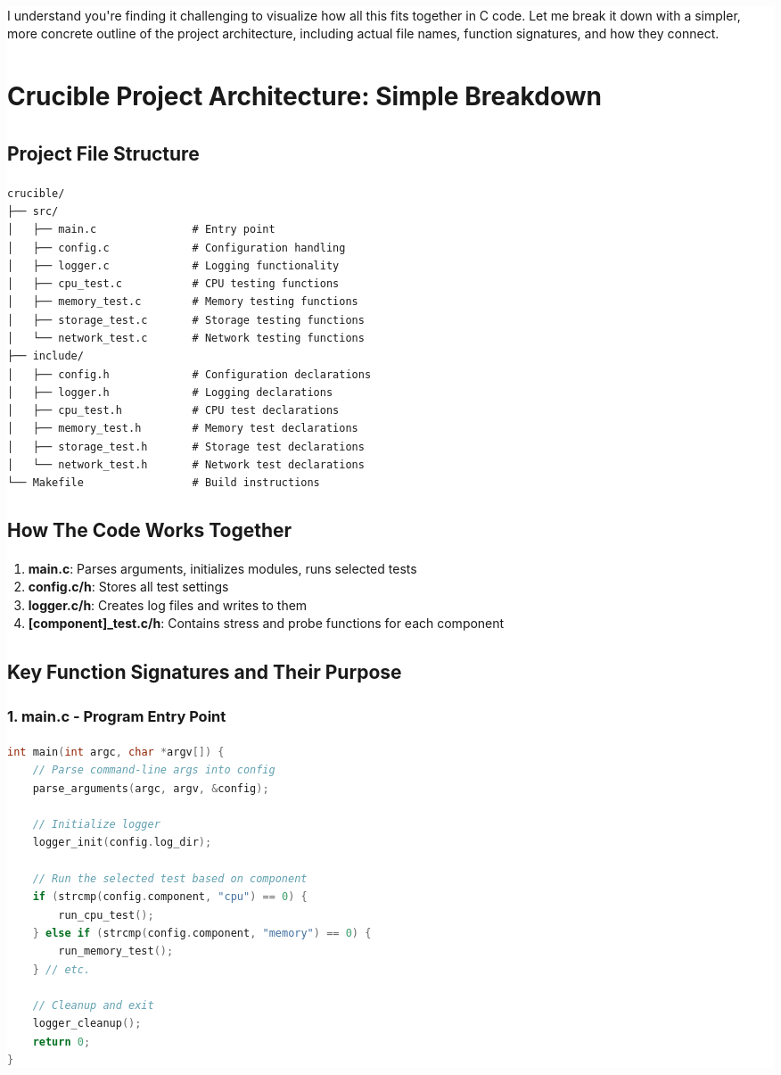 I understand you're finding it challenging to visualize how all this fits together in C code. Let me break it down with a simpler, more concrete outline of the project architecture, including actual file names, function signatures, and how they connect.

# Crucible Project Architecture: Simple Breakdown

## Project File Structure

```
crucible/
├── src/
│   ├── main.c               # Entry point
│   ├── config.c             # Configuration handling
│   ├── logger.c             # Logging functionality
│   ├── cpu_test.c           # CPU testing functions
│   ├── memory_test.c        # Memory testing functions
│   ├── storage_test.c       # Storage testing functions
│   └── network_test.c       # Network testing functions
├── include/
│   ├── config.h             # Configuration declarations
│   ├── logger.h             # Logging declarations
│   ├── cpu_test.h           # CPU test declarations
│   ├── memory_test.h        # Memory test declarations
│   ├── storage_test.h       # Storage test declarations
│   └── network_test.h       # Network test declarations
└── Makefile                 # Build instructions
```

## How The Code Works Together

1. **main.c**: Parses arguments, initializes modules, runs selected tests
2. **config.c/h**: Stores all test settings
3. **logger.c/h**: Creates log files and writes to them
4. **[component]_test.c/h**: Contains stress and probe functions for each component

## Key Function Signatures and Their Purpose

### 1. main.c - Program Entry Point

```c
int main(int argc, char *argv[]) {
    // Parse command-line args into config
    parse_arguments(argc, argv, &config);

    // Initialize logger
    logger_init(config.log_dir);

    // Run the selected test based on component
    if (strcmp(config.component, "cpu") == 0) {
        run_cpu_test();
    } else if (strcmp(config.component, "memory") == 0) {
        run_memory_test();
    } // etc.

    // Cleanup and exit
    logger_cleanup();
    return 0;
}
```
